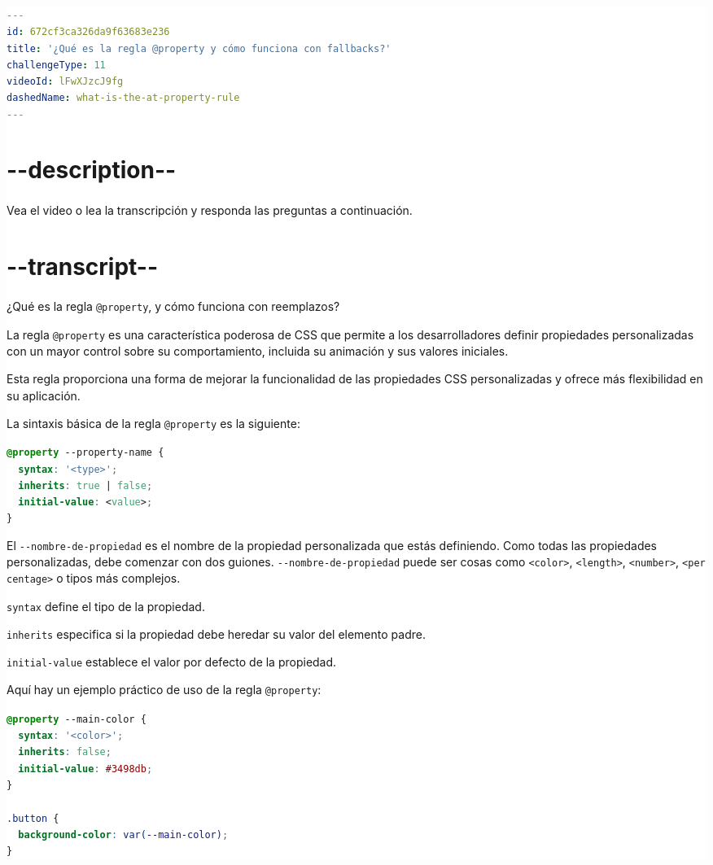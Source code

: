 ```yaml
---
id: 672cf3ca326da9f63683e236
title: '¿Qué es la regla @property y cómo funciona con fallbacks?'
challengeType: 11
videoId: lFwXJzcJ9fg
dashedName: what-is-the-at-property-rule
---
```


# --description--

Vea el video o lea la transcripción y responda las preguntas a continuación.

# --transcript--

¿Qué es la regla `@property`, y cómo funciona con reemplazos?

La regla `@property` es una característica poderosa de CSS que permite a los desarrolladores definir propiedades personalizadas con un mayor control sobre su comportamiento, incluida su animación y sus valores iniciales.

Esta regla proporciona una forma de mejorar la funcionalidad de las propiedades CSS personalizadas y ofrece más flexibilidad en su aplicación.

La sintaxis básica de la regla `@property` es la siguiente:

```css
@property --property-name {
  syntax: '<type>';
  inherits: true | false;
  initial-value: <value>;
}
```

El `--nombre-de-propiedad` es el nombre de la propiedad personalizada que estás definiendo. Como todas las propiedades personalizadas, debe comenzar con dos guiones. `--nombre-de-propiedad` puede ser cosas como `<color>`, `<length>`, `<number>`, `<percentage>` o tipos más complejos.

`syntax` define el tipo de la propiedad.

`inherits` especifica si la propiedad debe heredar su valor del elemento padre.

`initial-value` establece el valor por defecto de la propiedad.

Aquí hay un ejemplo práctico de uso de la regla `@property`:

```css
@property --main-color {
  syntax: '<color>';
  inherits: false;
  initial-value: #3498db;
}

.button {
  background-color: var(--main-color);
}
```
